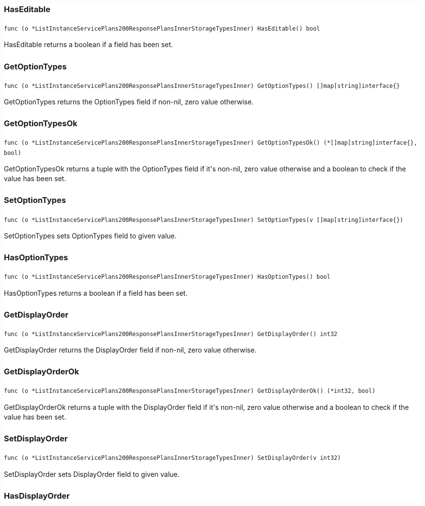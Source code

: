 ### HasEditable

`func (o *ListInstanceServicePlans200ResponsePlansInnerStorageTypesInner) HasEditable() bool`

HasEditable returns a boolean if a field has been set.

### GetOptionTypes

`func (o *ListInstanceServicePlans200ResponsePlansInnerStorageTypesInner) GetOptionTypes() []map[string]interface{}`

GetOptionTypes returns the OptionTypes field if non-nil, zero value otherwise.

### GetOptionTypesOk

`func (o *ListInstanceServicePlans200ResponsePlansInnerStorageTypesInner) GetOptionTypesOk() (*[]map[string]interface{}, bool)`

GetOptionTypesOk returns a tuple with the OptionTypes field if it's non-nil, zero value otherwise
and a boolean to check if the value has been set.

### SetOptionTypes

`func (o *ListInstanceServicePlans200ResponsePlansInnerStorageTypesInner) SetOptionTypes(v []map[string]interface{})`

SetOptionTypes sets OptionTypes field to given value.

### HasOptionTypes

`func (o *ListInstanceServicePlans200ResponsePlansInnerStorageTypesInner) HasOptionTypes() bool`

HasOptionTypes returns a boolean if a field has been set.

### GetDisplayOrder

`func (o *ListInstanceServicePlans200ResponsePlansInnerStorageTypesInner) GetDisplayOrder() int32`

GetDisplayOrder returns the DisplayOrder field if non-nil, zero value otherwise.

### GetDisplayOrderOk

`func (o *ListInstanceServicePlans200ResponsePlansInnerStorageTypesInner) GetDisplayOrderOk() (*int32, bool)`

GetDisplayOrderOk returns a tuple with the DisplayOrder field if it's non-nil, zero value otherwise
and a boolean to check if the value has been set.

### SetDisplayOrder

`func (o *ListInstanceServicePlans200ResponsePlansInnerStorageTypesInner) SetDisplayOrder(v int32)`

SetDisplayOrder sets DisplayOrder field to given value.

### HasDisplayOrder
